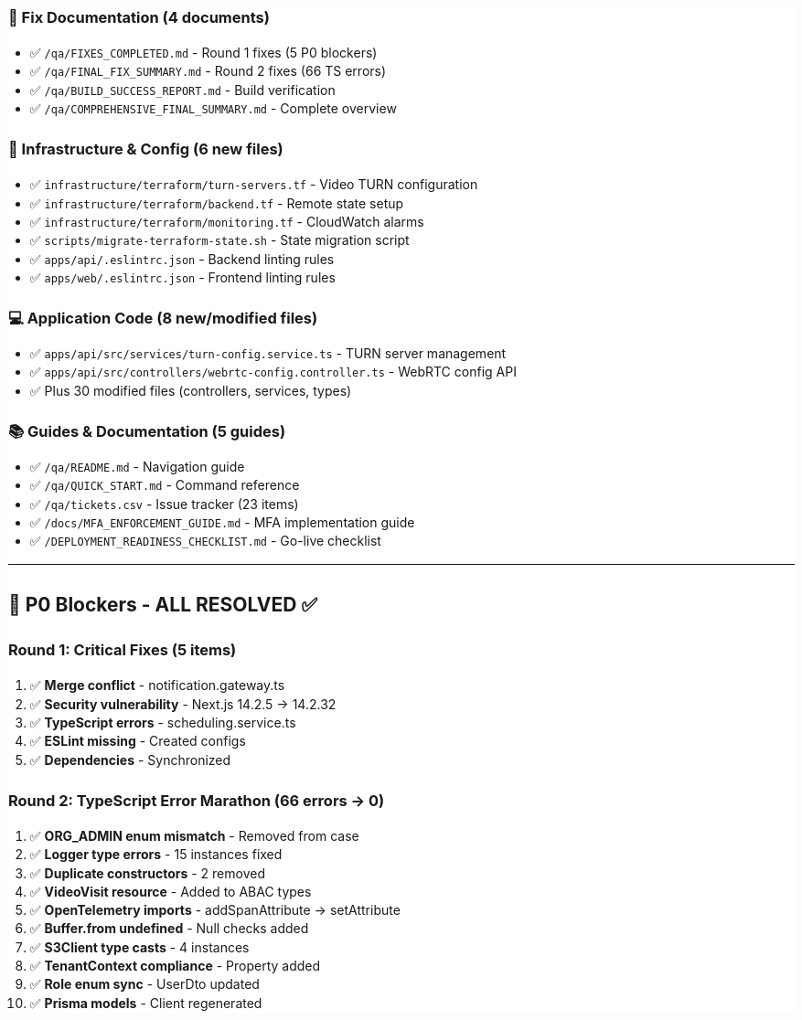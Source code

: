 ### 🔧 Fix Documentation (4 documents)
- ✅ `/qa/FIXES_COMPLETED.md` - Round 1 fixes (5 P0 blockers)
- ✅ `/qa/FINAL_FIX_SUMMARY.md` - Round 2 fixes (66 TS errors)
- ✅ `/qa/BUILD_SUCCESS_REPORT.md` - Build verification
- ✅ `/qa/COMPREHENSIVE_FINAL_SUMMARY.md` - Complete overview

### 🚀 Infrastructure & Config (6 new files)
- ✅ `infrastructure/terraform/turn-servers.tf` - Video TURN configuration
- ✅ `infrastructure/terraform/backend.tf` - Remote state setup
- ✅ `infrastructure/terraform/monitoring.tf` - CloudWatch alarms
- ✅ `scripts/migrate-terraform-state.sh` - State migration script
- ✅ `apps/api/.eslintrc.json` - Backend linting rules
- ✅ `apps/web/.eslintrc.json` - Frontend linting rules

### 💻 Application Code (8 new/modified files)
- ✅ `apps/api/src/services/turn-config.service.ts` - TURN server management
- ✅ `apps/api/src/controllers/webrtc-config.controller.ts` - WebRTC config API
- ✅ Plus 30 modified files (controllers, services, types)

### 📚 Guides & Documentation (5 guides)
- ✅ `/qa/README.md` - Navigation guide
- ✅ `/qa/QUICK_START.md` - Command reference
- ✅ `/qa/tickets.csv` - Issue tracker (23 items)
- ✅ `/docs/MFA_ENFORCEMENT_GUIDE.md` - MFA implementation guide
- ✅ `/DEPLOYMENT_READINESS_CHECKLIST.md` - Go-live checklist

---

## 🎯 P0 Blockers - ALL RESOLVED ✅

### Round 1: Critical Fixes (5 items)
1. ✅ **Merge conflict** - notification.gateway.ts
2. ✅ **Security vulnerability** - Next.js 14.2.5 → 14.2.32
3. ✅ **TypeScript errors** - scheduling.service.ts
4. ✅ **ESLint missing** - Created configs
5. ✅ **Dependencies** - Synchronized

### Round 2: TypeScript Error Marathon (66 errors → 0)
1. ✅ **ORG_ADMIN enum mismatch** - Removed from case
2. ✅ **Logger type errors** - 15 instances fixed
3. ✅ **Duplicate constructors** - 2 removed
4. ✅ **VideoVisit resource** - Added to ABAC types
5. ✅ **OpenTelemetry imports** - addSpanAttribute → setAttribute
6. ✅ **Buffer.from undefined** - Null checks added
7. ✅ **S3Client type casts** - 4 instances
8. ✅ **TenantContext compliance** - Property added
9. ✅ **Role enum sync** - UserDto updated
10. ✅ **Prisma models** - Client regenerated
